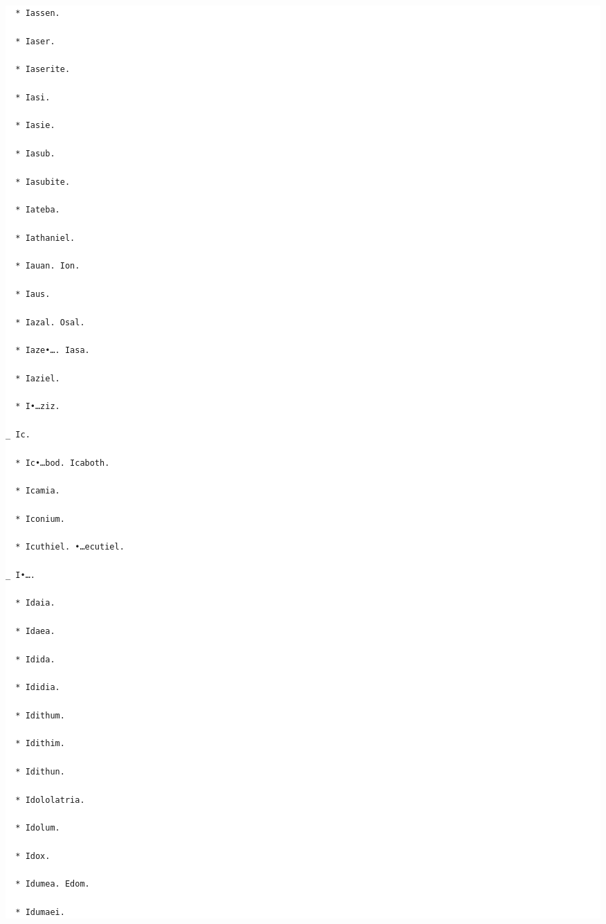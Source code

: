       * Iassen.

      * Iaser.

      * Iaserite.

      * Iasi.

      * Iasie.

      * Iasub.

      * Iasubite.

      * Iateba.

      * Iathaniel.

      * Iauan. Ion.

      * Iaus.

      * Iazal. Osal.

      * Iaze•…. Iasa.

      * Iaziel.

      * I•…ziz.

    _ Ic.

      * Ic•…bod. Icaboth.

      * Icamia.

      * Iconium.

      * Icuthiel. •…ecutiel.

    _ I•….

      * Idaia.

      * Idaea.

      * Idida.

      * Ididia.

      * Idithum.

      * Idithim.

      * Idithun.

      * Idololatria.

      * Idolum.

      * Idox.

      * Idumea. Edom.

      * Idumaei.
